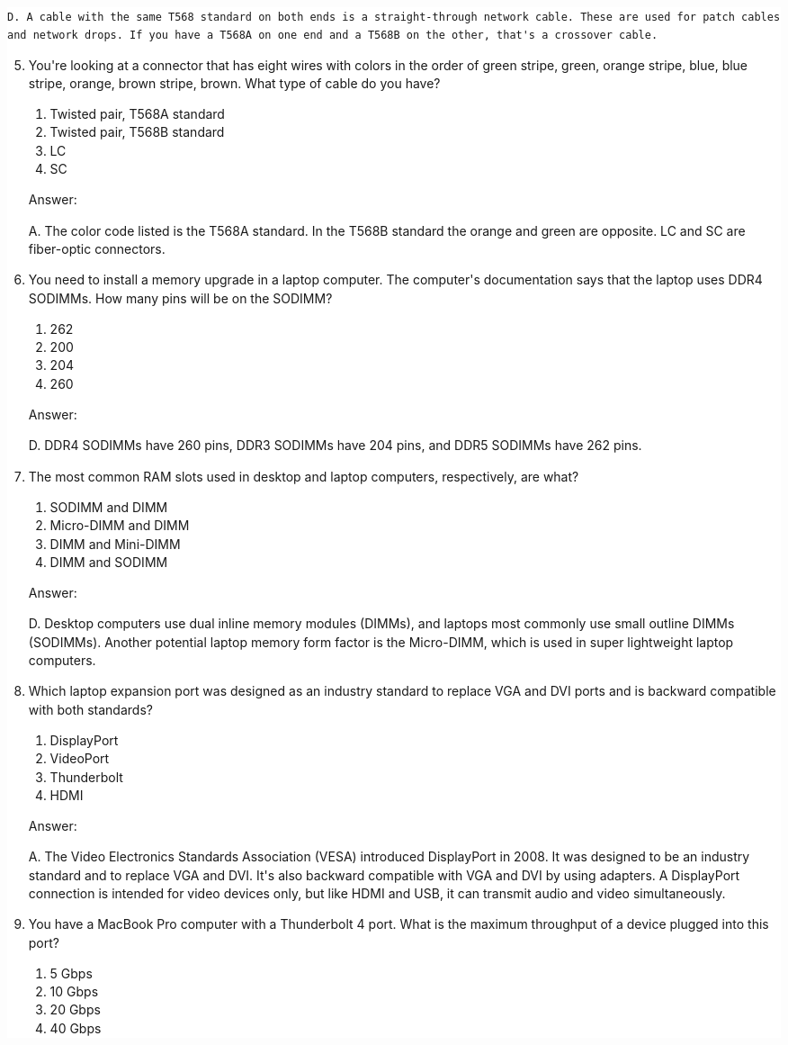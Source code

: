     D. A cable with the same T568 standard on both ends is a straight-through network cable. These are used for patch cables and network drops. If you have a T568A on one end and a T568B on the other, that's a crossover cable.
5.  You're looking at a connector that has eight wires with colors in the order of green stripe, green, orange stripe, blue, blue stripe, orange, brown stripe, brown. What type of cable do you have?

    1. Twisted pair, T568A standard
    2. Twisted pair, T568B standard
    3. LC
    4. SC

    Answer:

    A. The color code listed is the T568A standard. In the T568B standard the orange and green are opposite. LC and SC are fiber-optic connectors.
6.  You need to install a memory upgrade in a laptop computer. The computer's documentation says that the laptop uses DDR4 SODIMMs. How many pins will be on the SODIMM?

    1. 262
    2. 200
    3. 204
    4. 260

    Answer:

    D. DDR4 SODIMMs have 260 pins, DDR3 SODIMMs have 204 pins, and DDR5 SODIMMs have 262 pins.
7.  The most common RAM slots used in desktop and laptop computers, respectively, are what?

    1. SODIMM and DIMM
    2. Micro-DIMM and DIMM
    3. DIMM and Mini-DIMM
    4. DIMM and SODIMM

    Answer:

    D. Desktop computers use dual inline memory modules (DIMMs), and laptops most commonly use small outline DIMMs (SODIMMs). Another potential laptop memory form factor is the Micro-DIMM, which is used in super lightweight laptop computers.
8.  Which laptop expansion port was designed as an industry standard to replace VGA and DVI ports and is backward compatible with both standards?

    1. DisplayPort
    2. VideoPort
    3. Thunderbolt
    4. HDMI

    Answer:

    A. The Video Electronics Standards Association (VESA) introduced DisplayPort in 2008. It was designed to be an industry standard and to replace VGA and DVI. It's also backward compatible with VGA and DVI by using adapters. A DisplayPort connection is intended for video devices only, but like HDMI and USB, it can transmit audio and video simultaneously.
9.  You have a MacBook Pro computer with a Thunderbolt 4 port. What is the maximum throughput of a device plugged into this port?

    1. 5 Gbps
    2. 10 Gbps
    3. 20 Gbps
    4. 40 Gbps
